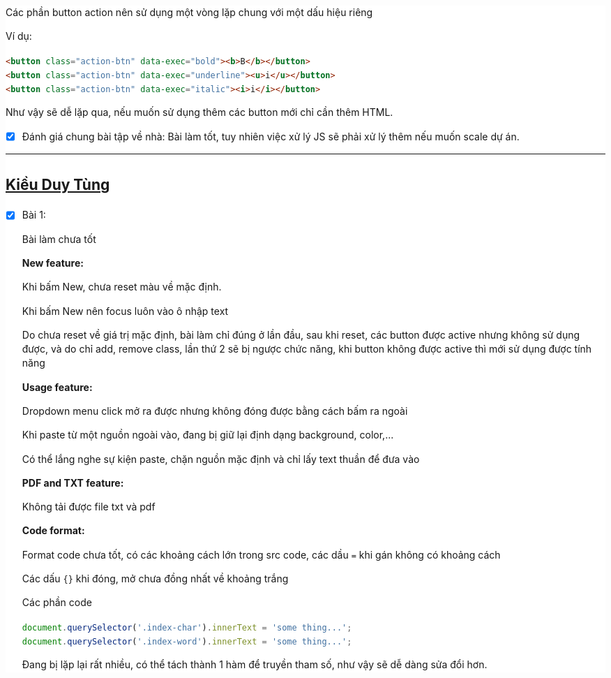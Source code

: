   Các phần button action nên sử dụng một vòng lặp chung với một dấu hiệu riêng

  Ví dụ:

  ```html
  <button class="action-btn" data-exec="bold"><b>B</b></button>
  <button class="action-btn" data-exec="underline"><u>i</u></button>
  <button class="action-btn" data-exec="italic"><i>i</i></button>
  ```

  Như vậy sẽ dễ lặp qua, nếu muốn sử dụng thêm các button mới chỉ cần thêm HTML.

- [x] Đánh giá chung bài tập về nhà: Bài làm tốt, tuy nhiên việc xử lý JS sẽ phải xử lý thêm nếu muốn scale dự án.

---

## [Kiều Duy Tùng](https://github.com/Stung16/ex_f8-fullstack/tree/master/Day30)

- [x] Bài 1:

  Bài làm chưa tốt

  **New feature:**

  Khi bấm New, chưa reset màu về mặc định.

  Khi bấm New nên focus luôn vào ô nhập text

  Do chưa reset về giá trị mặc định, bài làm chỉ đúng ở lần đầu, sau khi reset, các button được active nhưng không sử dụng được, và do chỉ add, remove class, lần thứ 2 sẽ bị ngược chức năng, khi button không được active thì mới sử dụng được tính năng

  **Usage feature:**

  Dropdown menu click mở ra được nhưng không đóng được bằng cách bấm ra ngoài

  Khi paste từ một nguồn ngoài vào, đang bị giữ lại định dạng background, color,...

  Có thể lắng nghe sự kiện paste, chặn nguồn mặc định và chỉ lấy text thuần để đưa vào

  **PDF and TXT feature:**

  Không tải được file txt và pdf

  **Code format:**

  Format code chưa tốt, có các khoảng cách lớn trong src code, các dầu `=` khi gán không có khoảng cách

  Các dấu `{}` khi đóng, mở chưa đồng nhất về khoảng trắng

  Các phần code

  ```js
  document.querySelector('.index-char').innerText = 'some thing...';
  document.querySelector('.index-word').innerText = 'some thing...';
  ```

  Đang bị lặp lại rất nhiều, có thể tách thành 1 hàm để truyền tham số, như vậy sẽ dễ dàng sửa đổi hơn.
